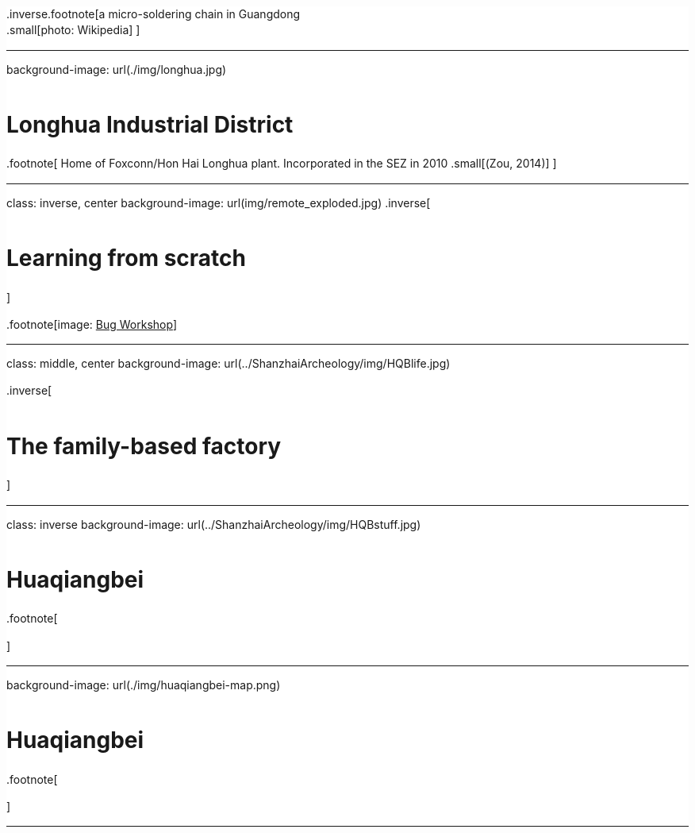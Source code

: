 .inverse.footnote[a micro-soldering chain in Guangdong   
.small[photo: Wikipedia]
]

---
background-image: url(./img/longhua.jpg)

# Longhua Industrial District

.footnote[
Home of Foxconn/Hon Hai Longhua plant. Incorporated in the SEZ in 2010
.small[(Zou, 2014)]
]

---
class: inverse, center
background-image: url(img/remote_exploded.jpg)
.inverse[
# Learning from scratch
]

.footnote[image: [Bug Workshop](http://bugworkshop.blogspot.co.uk/2014/11/sonyrm-677c.html)]

---
class: middle, center
background-image: url(../ShanzhaiArcheology/img/HQBlife.jpg)

.inverse[
# The family-based factory
]

---
class: inverse
background-image: url(../ShanzhaiArcheology/img/HQBstuff.jpg)

# Huaqiangbei

.footnote[

]

---
background-image: url(./img/huaqiangbei-map.png)

# Huaqiangbei

.footnote[

]

---